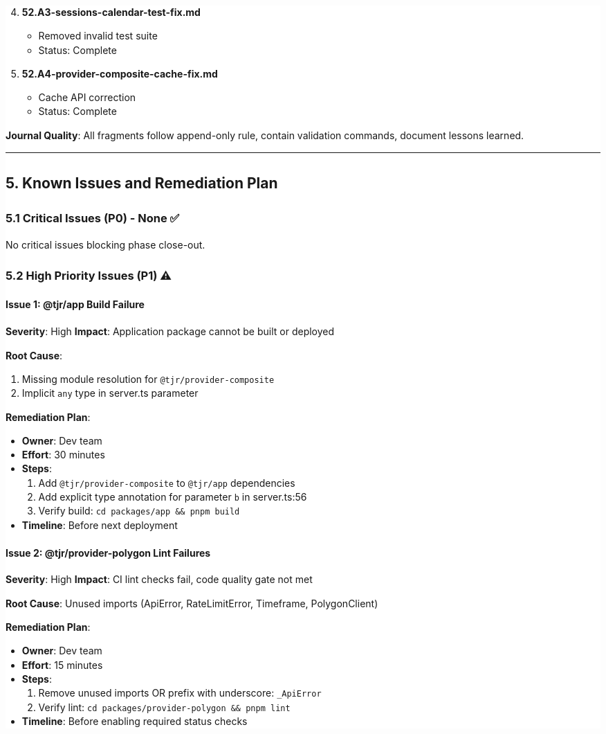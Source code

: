 4. **52.A3-sessions-calendar-test-fix.md**
   - Removed invalid test suite
   - Status: Complete

5. **52.A4-provider-composite-cache-fix.md**
   - Cache API correction
   - Status: Complete

**Journal Quality**: All fragments follow append-only rule, contain validation commands, document lessons learned.

---

## 5. Known Issues and Remediation Plan

### 5.1 Critical Issues (P0) - None ✅

No critical issues blocking phase close-out.

### 5.2 High Priority Issues (P1) ⚠️

#### Issue 1: @tjr/app Build Failure

**Severity**: High
**Impact**: Application package cannot be built or deployed

**Root Cause**:

1. Missing module resolution for `@tjr/provider-composite`
2. Implicit `any` type in server.ts parameter

**Remediation Plan**:

- **Owner**: Dev team
- **Effort**: 30 minutes
- **Steps**:
  1. Add `@tjr/provider-composite` to `@tjr/app` dependencies
  2. Add explicit type annotation for parameter `b` in server.ts:56
  3. Verify build: `cd packages/app && pnpm build`
- **Timeline**: Before next deployment

#### Issue 2: @tjr/provider-polygon Lint Failures

**Severity**: High
**Impact**: CI lint checks fail, code quality gate not met

**Root Cause**: Unused imports (ApiError, RateLimitError, Timeframe, PolygonClient)

**Remediation Plan**:

- **Owner**: Dev team
- **Effort**: 15 minutes
- **Steps**:
  1. Remove unused imports OR prefix with underscore: `_ApiError`
  2. Verify lint: `cd packages/provider-polygon && pnpm lint`
- **Timeline**: Before enabling required status checks
